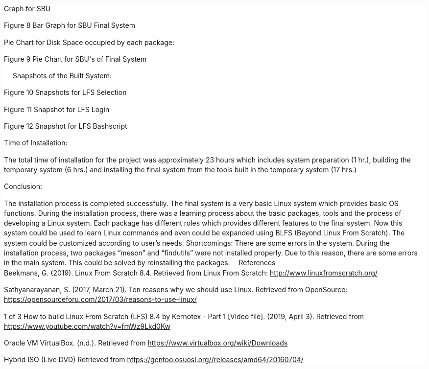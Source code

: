 










Graph for SBU

Figure 8 Bar Graph for SBU Final System

Pie Chart for Disk Space occupied by each package:








Figure 9 Pie Chart for SBU's of Final System
 
 
Snapshots of the Built System:

Figure 10 Snapshots for LFS Selection
 
Figure 11 Snapshot for LFS Login
 
Figure 12 Snapshot for LFS Bashscript
 

Time of Installation: 

The total time of installation for the project was approximately 23 hours which includes system preparation (1 hr.), building the temporary system (6 hrs.) and installing the final system from the tools built in the temporary system (17 hrs.)

Conclusion: 

The installation process is completed successfully. The final system is a very basic Linux system which provides basic OS functions. During the installation process, there was a learning process about the basic packages, tools and the process of developing a Linux system. Each package has different roles which provides different features to the final system. Now this system could be used to learn Linux commands and even could be expanded using BLFS (Beyond Linux From Scratch). The system could be customized according to user’s needs.
Shortcomings:
There are some errors in the system. During the installation process, two packages “meson” and “findutils” were not installed properly. Due to this reason, there are some errors in the main system. This could be solved by reinstalling the packages. 
References	
Beekmans, G. (2019). Linux From Scratch 8.4. Retrieved from Linux From Scratch: http://www.linuxfromscratch.org/

Sathyanarayanan, S. (2017, March 21). Ten reasons why we should use Linux. Retrieved from OpenSource: https://opensourceforu.com/2017/03/reasons-to-use-linux/

1 of 3 How to build Linux From Scratch (LFS) 8.4 by Kernotex - Part 1 [Video file]. (2019, April 3). Retrieved from https://www.youtube.com/watch?v=fmWz9Lkd0Kw

Oracle VM VirtualBox. (n.d.). Retrieved from https://www.virtualbox.org/wiki/Downloads

Hybrid ISO (Live DVD) Retrieved from https://gentoo.osuosl.org//releases/amd64/20160704/

